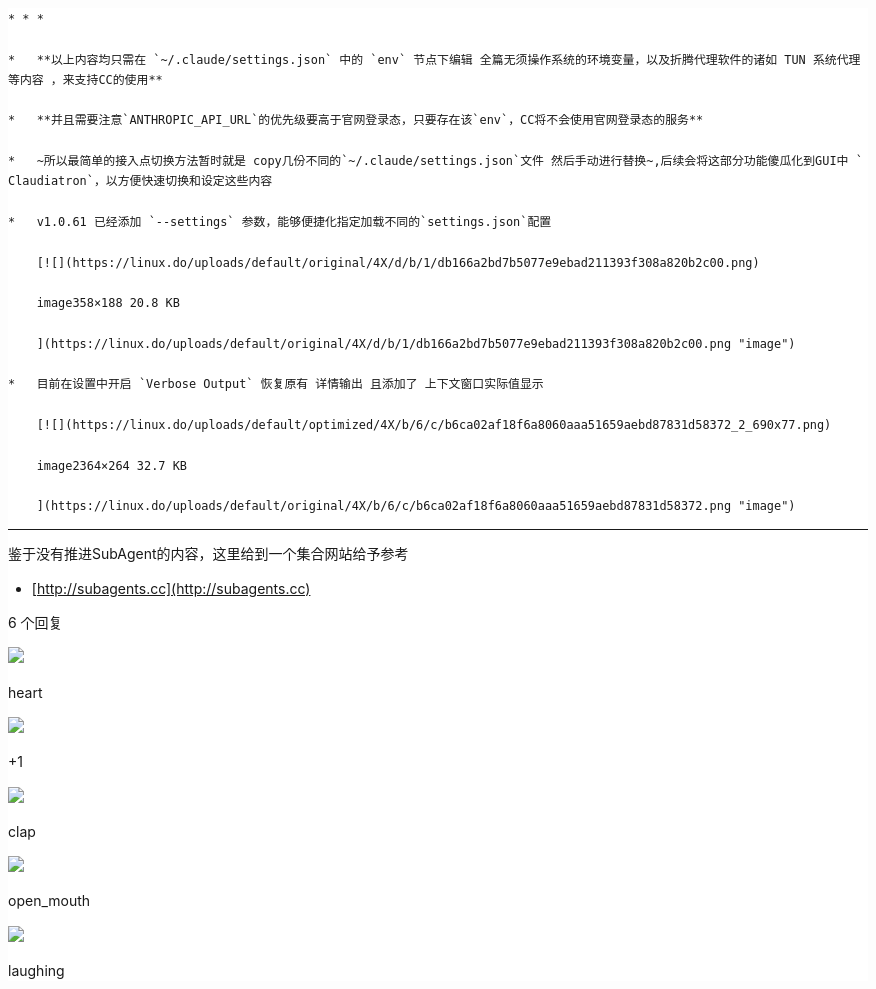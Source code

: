     * * *
    
    *   **以上内容均只需在 `~/.claude/settings.json` 中的 `env` 节点下编辑 全篇无须操作系统的环境变量，以及折腾代理软件的诸如 TUN 系统代理等内容 ，来支持CC的使用**
        
    *   **并且需要注意`ANTHROPIC_API_URL`的优先级要高于官网登录态，只要存在该`env`，CC将不会使用官网登录态的服务**
        
    *   ~所以最简单的接入点切换方法暂时就是 copy几份不同的`~/.claude/settings.json`文件 然后手动进行替换~,后续会将这部分功能傻瓜化到GUI中 `Claudiatron`，以方便快速切换和设定这些内容
        
    *   v1.0.61 已经添加 `--settings` 参数，能够便捷化指定加载不同的`settings.json`配置  
        
        [![](https://linux.do/uploads/default/original/4X/d/b/1/db166a2bd7b5077e9ebad211393f308a820b2c00.png)
        
        image358×188 20.8 KB
        
        ](https://linux.do/uploads/default/original/4X/d/b/1/db166a2bd7b5077e9ebad211393f308a820b2c00.png "image")
        
    *   目前在设置中开启 `Verbose Output` 恢复原有 详情输出 且添加了 上下文窗口实际值显示  
        
        [![](https://linux.do/uploads/default/optimized/4X/b/6/c/b6ca02af18f6a8060aaa51659aebd87831d58372_2_690x77.png)
        
        image2364×264 32.7 KB
        
        ](https://linux.do/uploads/default/original/4X/b/6/c/b6ca02af18f6a8060aaa51659aebd87831d58372.png "image")
        

* * *

鉴于没有推进SubAgent的内容，这里给到一个集合网站给予参考

*   [http://subagents.cc](http://subagents.cc)

  

6 个回复

![](https://linux.do/images/emoji/twemoji/heart.png?v=14)

heart

![](https://linux.do/images/emoji/twemoji/+1.png?v=14)

+1

![](https://linux.do/images/emoji/twemoji/clap.png?v=14)

clap

![](https://linux.do/images/emoji/twemoji/open_mouth.png?v=14)

open\_mouth

![](https://linux.do/images/emoji/twemoji/laughing.png?v=14)

laughing

